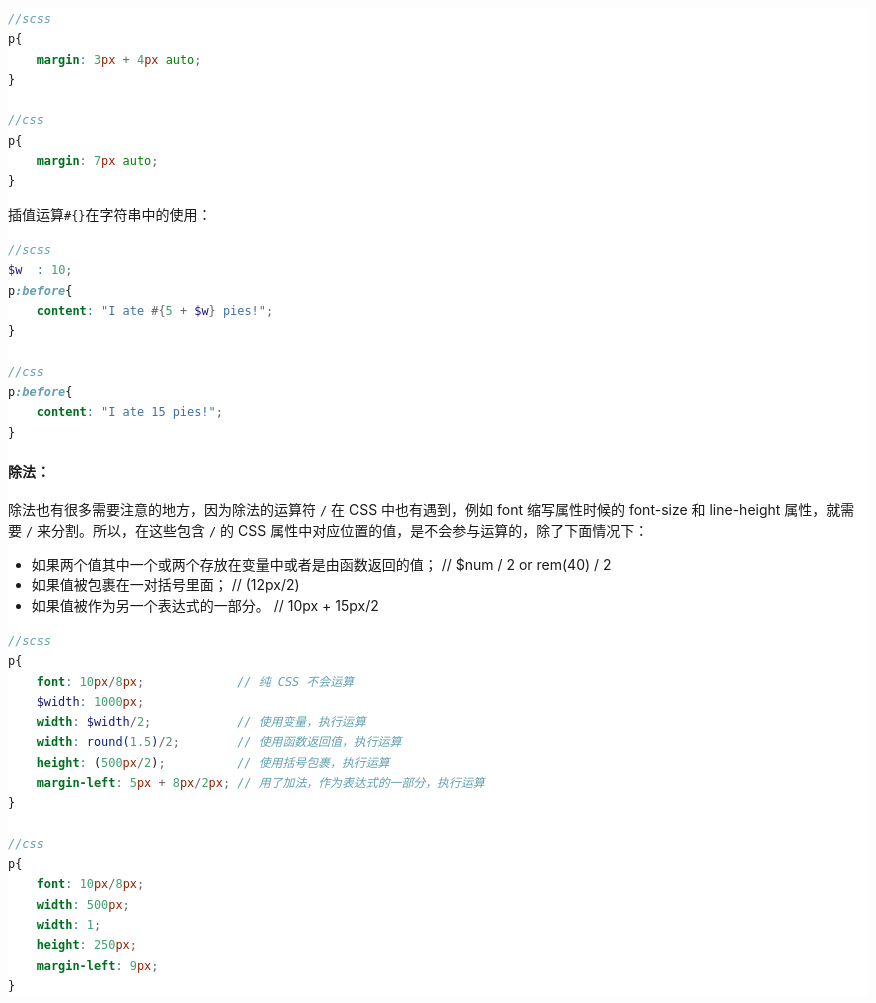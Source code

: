 ```scss
//scss
p{
	margin: 3px + 4px auto;
}

//css
p{
	margin: 7px auto;
}
```

插值运算`#{}`在字符串中的使用：

```scss
//scss
$w  : 10;
p:before{
	content: "I ate #{5 + $w} pies!";
}

//css
p:before{
	content: "I ate 15 pies!";
}
```

#### 除法：

除法也有很多需要注意的地方，因为除法的运算符 `/` 在 CSS 中也有遇到，例如 font 缩写属性时候的 font-size 和 line-height 属性，就需要 `/` 来分割。所以，在这些包含 `/` 的 CSS 属性中对应位置的值，是不会参与运算的，除了下面情况下：

- 如果两个值其中一个或两个存放在变量中或者是由函数返回的值； // $num / 2  or  rem(40) / 2
- 如果值被包裹在一对括号里面； // (12px/2)
- 如果值被作为另一个表达式的一部分。  // 10px + 15px/2

```scss
//scss
p{
	font: 10px/8px;             // 纯 CSS 不会运算
	$width: 1000px;
	width: $width/2;            // 使用变量，执行运算
	width: round(1.5)/2;        // 使用函数返回值，执行运算
	height: (500px/2);          // 使用括号包裹，执行运算
	margin-left: 5px + 8px/2px; // 用了加法，作为表达式的一部分，执行运算
}

//css
p{
	font: 10px/8px;
	width: 500px;
	width: 1;
	height: 250px;
	margin-left: 9px;
}
```
